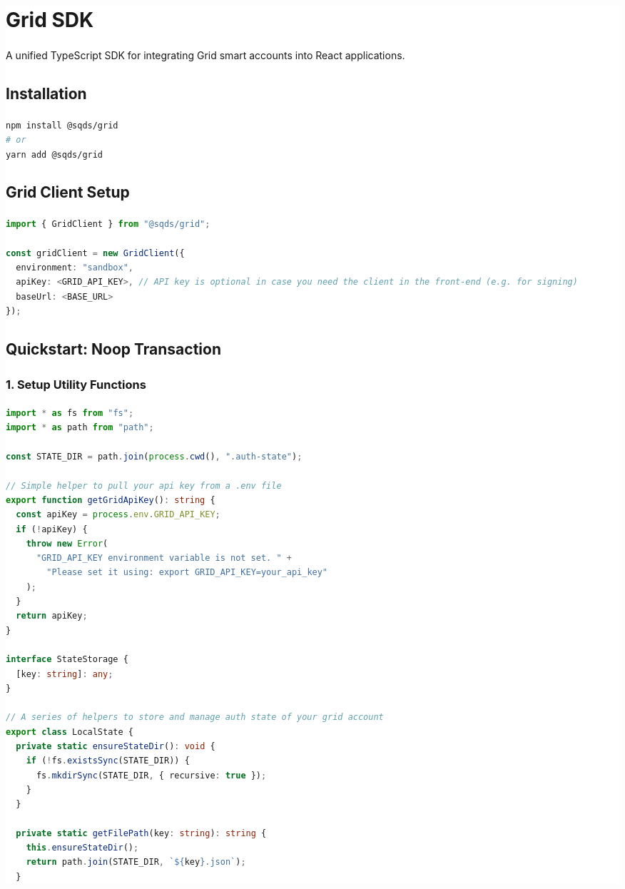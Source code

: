 # Grid SDK

A unified TypeScript SDK for integrating Grid smart accounts into React applications.

## Installation

```bash
npm install @sqds/grid
# or
yarn add @sqds/grid
```

## Grid Client Setup

```typescript
import { GridClient } from "@sqds/grid";

const gridClient = new GridClient({
  environment: "sandbox",
  apiKey: <GRID_API_KEY>, // API key is optional in case you need the client in the front-end (e.g. for signing)
  baseUrl: <BASE_URL>
});
```

## Quickstart: Noop Transaction

### 1. Setup Utility Functions

```typescript
import * as fs from "fs";
import * as path from "path";

const STATE_DIR = path.join(process.cwd(), ".auth-state");

// Simple helper to pull your api key from a .env file
export function getGridApiKey(): string {
  const apiKey = process.env.GRID_API_KEY;
  if (!apiKey) {
    throw new Error(
      "GRID_API_KEY environment variable is not set. " +
        "Please set it using: export GRID_API_KEY=your_api_key"
    );
  }
  return apiKey;
}

interface StateStorage {
  [key: string]: any;
}

// A series of helpers to store and manage auth state of your grid account
export class LocalState {
  private static ensureStateDir(): void {
    if (!fs.existsSync(STATE_DIR)) {
      fs.mkdirSync(STATE_DIR, { recursive: true });
    }
  }

  private static getFilePath(key: string): string {
    this.ensureStateDir();
    return path.join(STATE_DIR, `${key}.json`);
  }
```